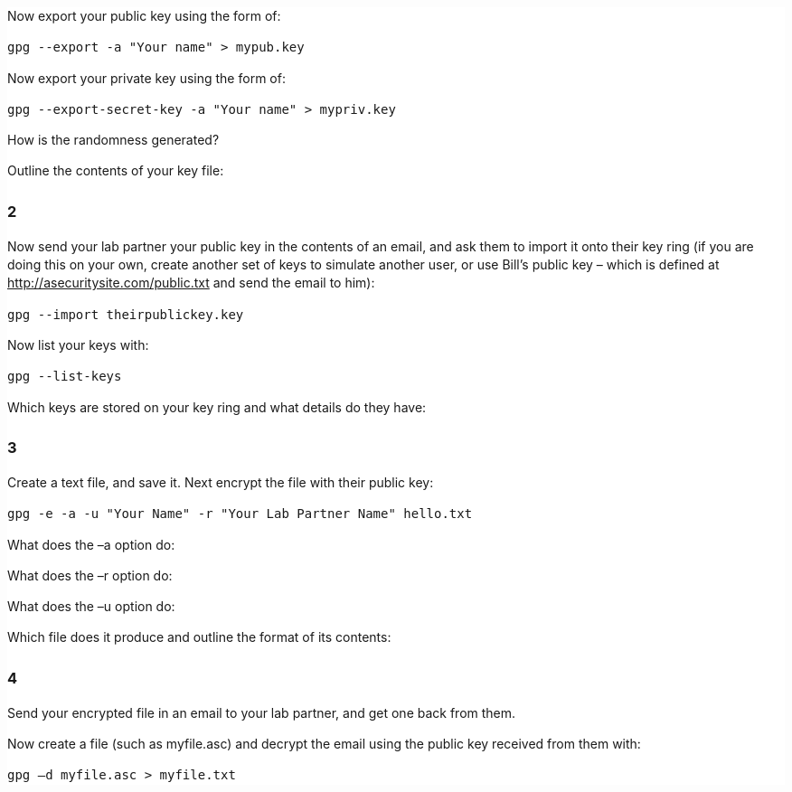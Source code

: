 Now export your public key using the form of:
<pre>
gpg --export -a "Your name" > mypub.key
</pre>
Now export your private key using the form of:
<pre>
gpg --export-secret-key -a "Your name" > mypriv.key
</pre>	

How is the randomness generated?



Outline the contents of your key file:

### 2	
Now send your lab partner your public key in the contents of an email, and ask them to import it onto their key ring (if you are doing this on your own, create another set of keys to simulate another user, or use Bill’s public key – which is defined at http://asecuritysite.com/public.txt and send the email to him):
<pre>
gpg --import theirpublickey.key
</pre>

Now list your keys with:
<pre>
gpg --list-keys
</pre>
Which keys are stored on your key ring and what details do they have:



### 3	
Create a text file, and save it. Next encrypt the file with their public key:
<pre>
gpg -e -a -u "Your Name" -r "Your Lab Partner Name" hello.txt
</pre>

What does the –a option do:


What does the –r option do:


What does the –u option do:


Which file does it produce and outline the format of its contents:


### 4	
Send your encrypted file in an email to your lab partner, and get one back from them.

Now create a file (such as myfile.asc) and decrypt the email using the public key received from them with:
<pre>
gpg –d myfile.asc > myfile.txt
</pre>
